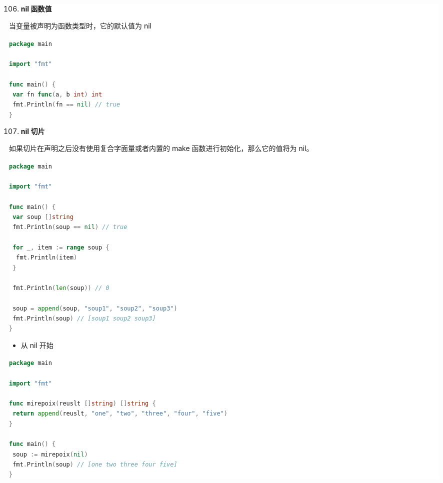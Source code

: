 ```go
```

106. **nil 函数值**

当变量被声明为函数类型时，它的默认值为 nil

```go
package main

import "fmt"

func main() {
 var fn func(a, b int) int
 fmt.Println(fn == nil) // true
}
```

107. **nil 切片**

如果切片在声明之后没有使用复合字面量或者内置的 make 函数进行初始化，那么它的值将为 nil。

```go
package main

import "fmt"

func main() {
 var soup []string
 fmt.Println(soup == nil) // true

 for _, item := range soup {
  fmt.Println(item)
 }

 fmt.Println(len(soup)) // 0

 soup = append(soup, "soup1", "soup2", "soup3")
 fmt.Println(soup) // [soup1 soup2 soup3]
}
```

- 从 nil 开始

```go
package main

import "fmt"

func mirepoix(reuslt []string) []string {
 return append(reuslt, "one", "two", "three", "four", "five")
}

func main() {
 soup := mirepoix(nil)
 fmt.Println(soup) // [one two three four five]
}
```
